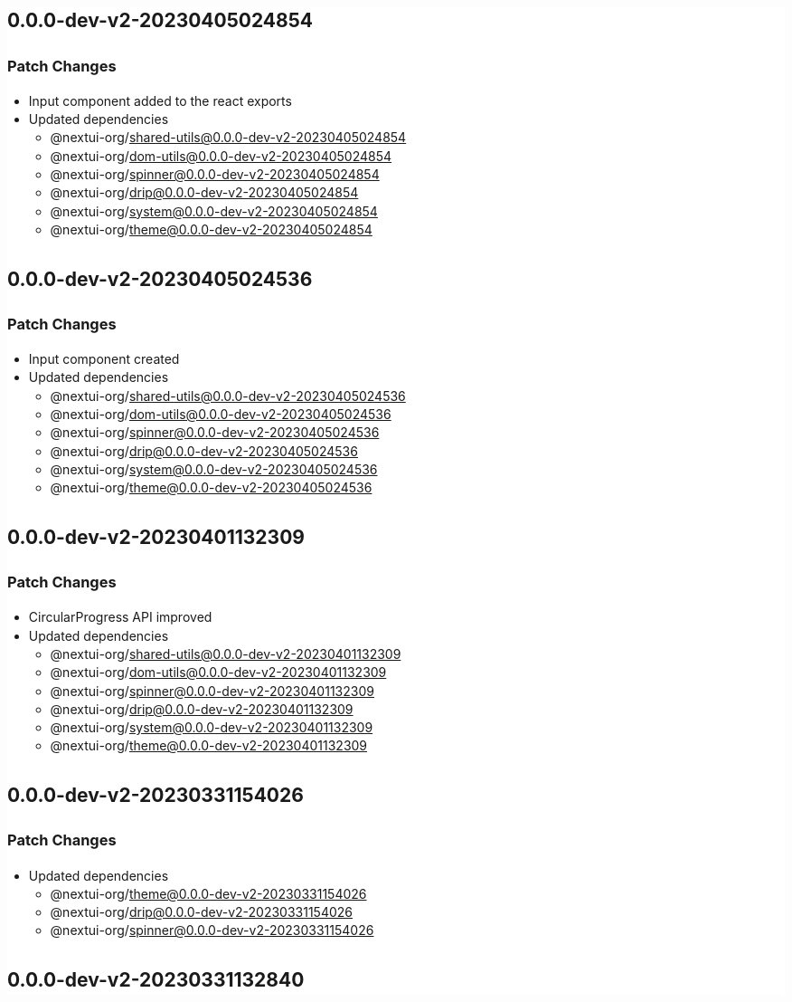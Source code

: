 ## 0.0.0-dev-v2-20230405024854

### Patch Changes

- Input component added to the react exports
- Updated dependencies
  - @nextui-org/shared-utils@0.0.0-dev-v2-20230405024854
  - @nextui-org/dom-utils@0.0.0-dev-v2-20230405024854
  - @nextui-org/spinner@0.0.0-dev-v2-20230405024854
  - @nextui-org/drip@0.0.0-dev-v2-20230405024854
  - @nextui-org/system@0.0.0-dev-v2-20230405024854
  - @nextui-org/theme@0.0.0-dev-v2-20230405024854

## 0.0.0-dev-v2-20230405024536

### Patch Changes

- Input component created
- Updated dependencies
  - @nextui-org/shared-utils@0.0.0-dev-v2-20230405024536
  - @nextui-org/dom-utils@0.0.0-dev-v2-20230405024536
  - @nextui-org/spinner@0.0.0-dev-v2-20230405024536
  - @nextui-org/drip@0.0.0-dev-v2-20230405024536
  - @nextui-org/system@0.0.0-dev-v2-20230405024536
  - @nextui-org/theme@0.0.0-dev-v2-20230405024536

## 0.0.0-dev-v2-20230401132309

### Patch Changes

- CircularProgress API improved
- Updated dependencies
  - @nextui-org/shared-utils@0.0.0-dev-v2-20230401132309
  - @nextui-org/dom-utils@0.0.0-dev-v2-20230401132309
  - @nextui-org/spinner@0.0.0-dev-v2-20230401132309
  - @nextui-org/drip@0.0.0-dev-v2-20230401132309
  - @nextui-org/system@0.0.0-dev-v2-20230401132309
  - @nextui-org/theme@0.0.0-dev-v2-20230401132309

## 0.0.0-dev-v2-20230331154026

### Patch Changes

- Updated dependencies
  - @nextui-org/theme@0.0.0-dev-v2-20230331154026
  - @nextui-org/drip@0.0.0-dev-v2-20230331154026
  - @nextui-org/spinner@0.0.0-dev-v2-20230331154026

## 0.0.0-dev-v2-20230331132840
